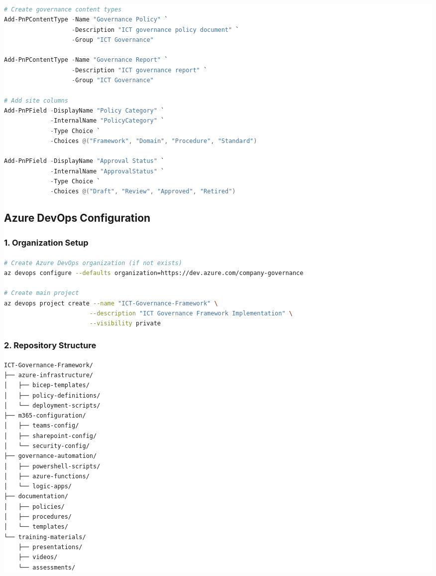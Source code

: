 ```powershell
# Create governance content types
Add-PnPContentType -Name "Governance Policy" `
                   -Description "ICT governance policy document" `
                   -Group "ICT Governance"

Add-PnPContentType -Name "Governance Report" `
                   -Description "ICT governance report" `
                   -Group "ICT Governance"

# Add site columns
Add-PnPField -DisplayName "Policy Category" `
             -InternalName "PolicyCategory" `
             -Type Choice `
             -Choices @("Framework", "Domain", "Procedure", "Standard")

Add-PnPField -DisplayName "Approval Status" `
             -InternalName "ApprovalStatus" `
             -Type Choice `
             -Choices @("Draft", "Review", "Approved", "Retired")
```

## Azure DevOps Configuration

### 1. Organization Setup

```bash
# Create Azure DevOps organization (if not exists)
az devops configure --defaults organization=https://dev.azure.com/company-governance

# Create main project
az devops project create --name "ICT-Governance-Framework" \
                        --description "ICT Governance Framework Implementation" \
                        --visibility private
```

### 2. Repository Structure

```
ICT-Governance-Framework/
├── azure-infrastructure/
│   ├── bicep-templates/
│   ├── policy-definitions/
│   └── deployment-scripts/
├── m365-configuration/
│   ├── teams-config/
│   ├── sharepoint-config/
│   └── security-config/
├── governance-automation/
│   ├── powershell-scripts/
│   ├── azure-functions/
│   └── logic-apps/
├── documentation/
│   ├── policies/
│   ├── procedures/
│   └── templates/
└── training-materials/
    ├── presentations/
    ├── videos/
    └── assessments/
```
